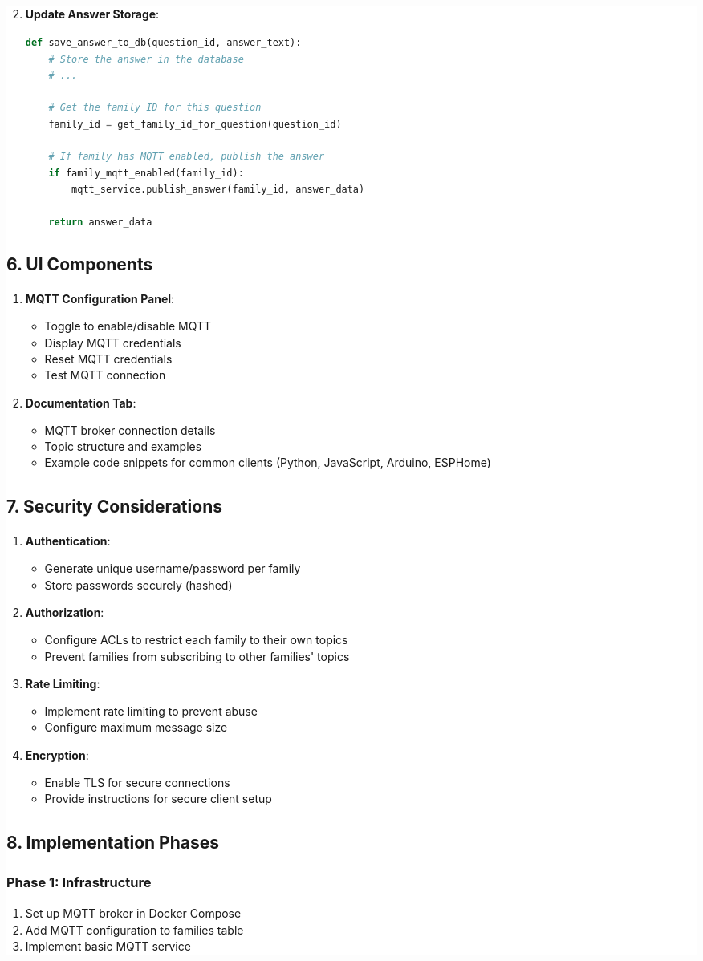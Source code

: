 2. **Update Answer Storage**:
   ```python
   def save_answer_to_db(question_id, answer_text):
       # Store the answer in the database
       # ...
       
       # Get the family ID for this question
       family_id = get_family_id_for_question(question_id)
       
       # If family has MQTT enabled, publish the answer
       if family_mqtt_enabled(family_id):
           mqtt_service.publish_answer(family_id, answer_data)
       
       return answer_data
   ```

## 6. UI Components

1. **MQTT Configuration Panel**:
   - Toggle to enable/disable MQTT
   - Display MQTT credentials
   - Reset MQTT credentials
   - Test MQTT connection

2. **Documentation Tab**:
   - MQTT broker connection details
   - Topic structure and examples
   - Example code snippets for common clients (Python, JavaScript, Arduino, ESPHome)

## 7. Security Considerations

1. **Authentication**:
   - Generate unique username/password per family
   - Store passwords securely (hashed)

2. **Authorization**:
   - Configure ACLs to restrict each family to their own topics
   - Prevent families from subscribing to other families' topics

3. **Rate Limiting**:
   - Implement rate limiting to prevent abuse
   - Configure maximum message size

4. **Encryption**:
   - Enable TLS for secure connections
   - Provide instructions for secure client setup

## 8. Implementation Phases

### Phase 1: Infrastructure
1. Set up MQTT broker in Docker Compose
2. Add MQTT configuration to families table
3. Implement basic MQTT service
